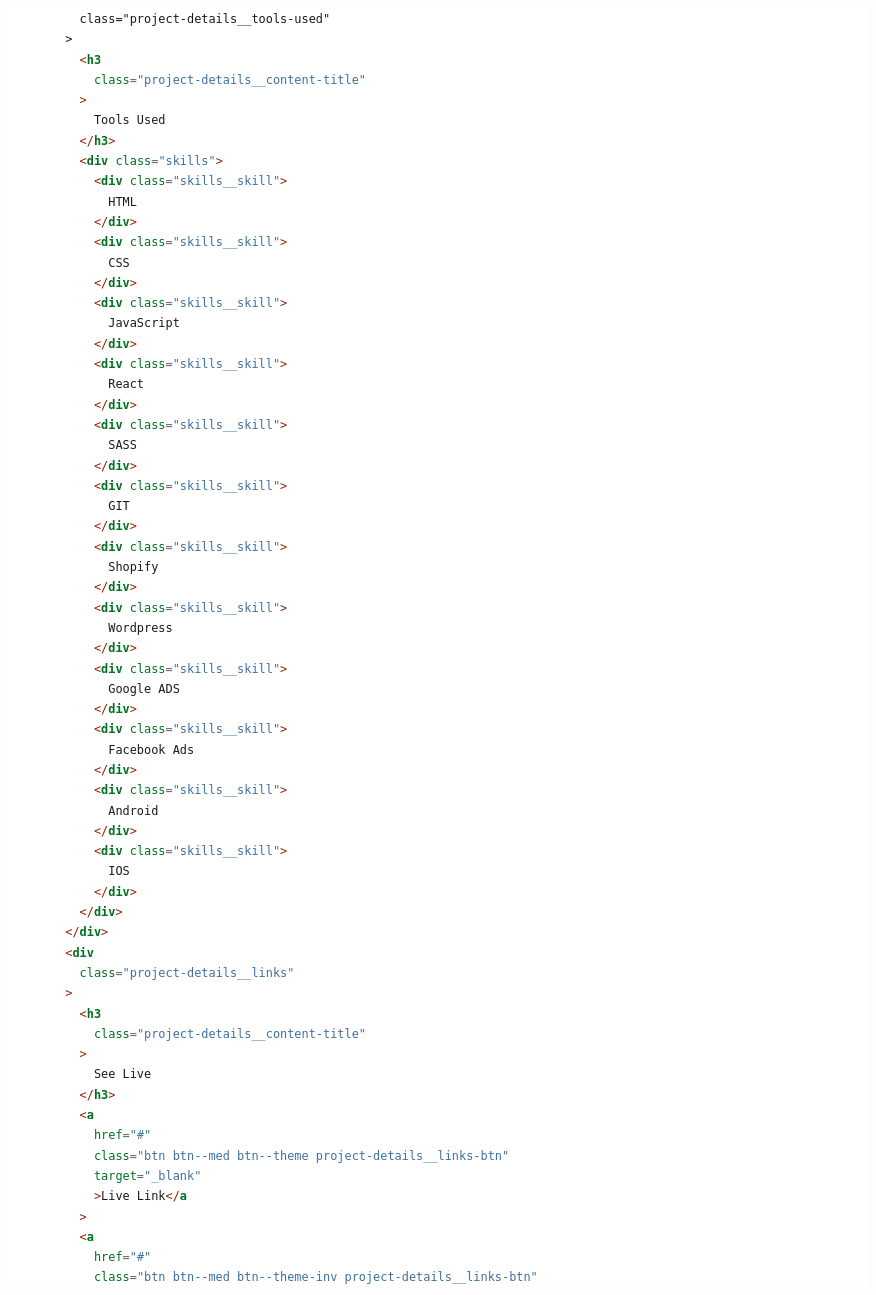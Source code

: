 ```html
          class="project-details__tools-used"
        >
          <h3
            class="project-details__content-title"
          >
            Tools Used
          </h3>
          <div class="skills">
            <div class="skills__skill">
              HTML
            </div>
            <div class="skills__skill">
              CSS
            </div>
            <div class="skills__skill">
              JavaScript
            </div>
            <div class="skills__skill">
              React
            </div>
            <div class="skills__skill">
              SASS
            </div>
            <div class="skills__skill">
              GIT
            </div>
            <div class="skills__skill">
              Shopify
            </div>
            <div class="skills__skill">
              Wordpress
            </div>
            <div class="skills__skill">
              Google ADS
            </div>
            <div class="skills__skill">
              Facebook Ads
            </div>
            <div class="skills__skill">
              Android
            </div>
            <div class="skills__skill">
              IOS
            </div>
          </div>
        </div>
        <div
          class="project-details__links"
        >
          <h3
            class="project-details__content-title"
          >
            See Live
          </h3>
          <a
            href="#"
            class="btn btn--med btn--theme project-details__links-btn"
            target="_blank"
            >Live Link</a
          >
          <a
            href="#"
            class="btn btn--med btn--theme-inv project-details__links-btn"
```